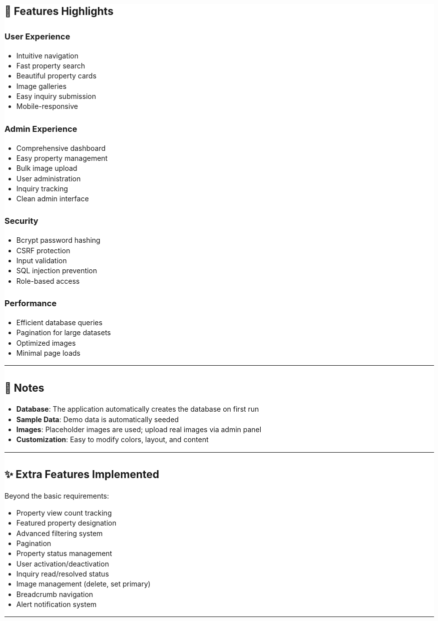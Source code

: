 
## 🎨 Features Highlights

### User Experience
- Intuitive navigation
- Fast property search
- Beautiful property cards
- Image galleries
- Easy inquiry submission
- Mobile-responsive

### Admin Experience
- Comprehensive dashboard
- Easy property management
- Bulk image upload
- User administration
- Inquiry tracking
- Clean admin interface

### Security
- Bcrypt password hashing
- CSRF protection
- Input validation
- SQL injection prevention
- Role-based access

### Performance
- Efficient database queries
- Pagination for large datasets
- Optimized images
- Minimal page loads

---

## 📝 Notes

- **Database**: The application automatically creates the database on first run
- **Sample Data**: Demo data is automatically seeded
- **Images**: Placeholder images are used; upload real images via admin panel
- **Customization**: Easy to modify colors, layout, and content

---

## ✨ Extra Features Implemented

Beyond the basic requirements:
- Property view count tracking
- Featured property designation
- Advanced filtering system
- Pagination
- Property status management
- User activation/deactivation
- Inquiry read/resolved status
- Image management (delete, set primary)
- Breadcrumb navigation
- Alert notification system

---